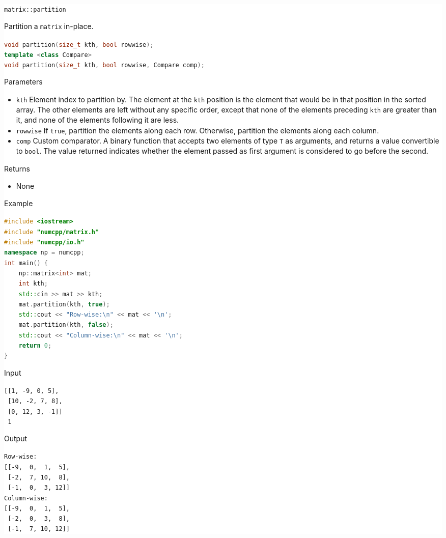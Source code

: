 `matrix::partition`

Partition a `matrix` in-place.
```cpp
void partition(size_t kth, bool rowwise);
template <class Compare>
void partition(size_t kth, bool rowwise, Compare comp);
```

Parameters

* `kth` Element index to partition by. The element at the `kth` position is the
element that would be in that position in the sorted array. The other elements
are left without any specific order, except that none of the elements preceding
`kth` are greater than it, and none of the elements following it are less.
* `rowwise` If `true`, partition the elements along each row. Otherwise,
partition the elements along each column.
* `comp` Custom comparator. A binary function that accepts two elements of type
`T` as arguments, and returns a value convertible to `bool`. The value returned
indicates whether the element passed as first argument is considered to go
before the second.

Returns

* None

Example

```cpp
#include <iostream>
#include "numcpp/matrix.h"
#include "numcpp/io.h"
namespace np = numcpp;
int main() {
    np::matrix<int> mat;
    int kth;
    std::cin >> mat >> kth;
    mat.partition(kth, true);
    std::cout << "Row-wise:\n" << mat << '\n';
    mat.partition(kth, false);
    std::cout << "Column-wise:\n" << mat << '\n';
    return 0;
}
```

Input

```
[[1, -9, 0, 5],
 [10, -2, 7, 8],
 [0, 12, 3, -1]]
 1
```

Output

```
Row-wise:
[[-9,  0,  1,  5],
 [-2,  7, 10,  8],
 [-1,  0,  3, 12]]
Column-wise:
[[-9,  0,  1,  5],
 [-2,  0,  3,  8],
 [-1,  7, 10, 12]]
```
